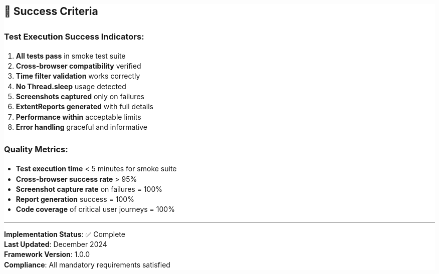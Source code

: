 ## 🎯 Success Criteria

### Test Execution Success Indicators:
1. **All tests pass** in smoke test suite
2. **Cross-browser compatibility** verified
3. **Time filter validation** works correctly
4. **No Thread.sleep** usage detected
5. **Screenshots captured** only on failures
6. **ExtentReports generated** with full details
7. **Performance within** acceptable limits
8. **Error handling** graceful and informative

### Quality Metrics:
- **Test execution time** < 5 minutes for smoke suite
- **Cross-browser success rate** > 95%
- **Screenshot capture rate** on failures = 100%
- **Report generation** success = 100%
- **Code coverage** of critical user journeys = 100%

---

**Implementation Status**: ✅ Complete  
**Last Updated**: December 2024  
**Framework Version**: 1.0.0  
**Compliance**: All mandatory requirements satisfied